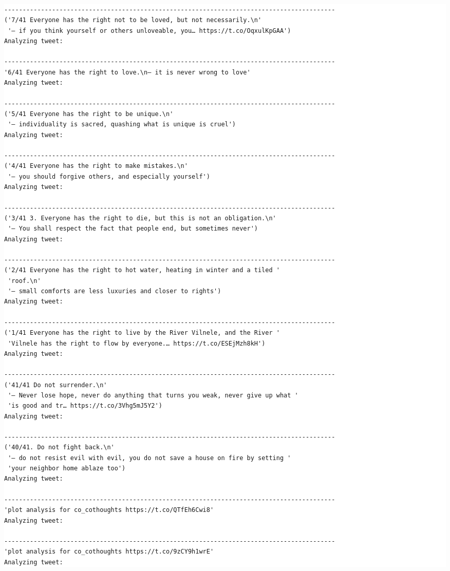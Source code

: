     ------------------------------------------------------------------------------------------
    ('7/41 Everyone has the right not to be loved, but not necessarily.\n'
     '— if you think yourself or others unloveable, you… https://t.co/OqxulKpGAA')
    Analyzing tweet: 
    
    ------------------------------------------------------------------------------------------
    '6/41 Everyone has the right to love.\n— it is never wrong to love'
    Analyzing tweet: 
    
    ------------------------------------------------------------------------------------------
    ('5/41 Everyone has the right to be unique.\n'
     '— individuality is sacred, quashing what is unique is cruel')
    Analyzing tweet: 
    
    ------------------------------------------------------------------------------------------
    ('4/41 Everyone has the right to make mistakes.\n'
     '— you should forgive others, and especially yourself')
    Analyzing tweet: 
    
    ------------------------------------------------------------------------------------------
    ('3/41 3. Everyone has the right to die, but this is not an obligation.\n'
     '— You shall respect the fact that people end, but sometimes never')
    Analyzing tweet: 
    
    ------------------------------------------------------------------------------------------
    ('2/41 Everyone has the right to hot water, heating in winter and a tiled '
     'roof.\n'
     '— small comforts are less luxuries and closer to rights')
    Analyzing tweet: 
    
    ------------------------------------------------------------------------------------------
    ('1/41 Everyone has the right to live by the River Vilnele, and the River '
     'Vilnele has the right to flow by everyone.… https://t.co/ESEjMzh8kH')
    Analyzing tweet: 
    
    ------------------------------------------------------------------------------------------
    ('41/41 Do not surrender.\n'
     '— Never lose hope, never do anything that turns you weak, never give up what '
     'is good and tr… https://t.co/3Vhg5mJ5Y2')
    Analyzing tweet: 
    
    ------------------------------------------------------------------------------------------
    ('40/41. Do not fight back.\n'
     '— do not resist evil with evil, you do not save a house on fire by setting '
     'your neighbor home ablaze too')
    Analyzing tweet: 
    
    ------------------------------------------------------------------------------------------
    'plot analysis for co_cothoughts https://t.co/QTfEh6Cwi8'
    Analyzing tweet: 
    
    ------------------------------------------------------------------------------------------
    'plot analysis for co_cothoughts https://t.co/9zCY9h1wrE'
    Analyzing tweet: 
    